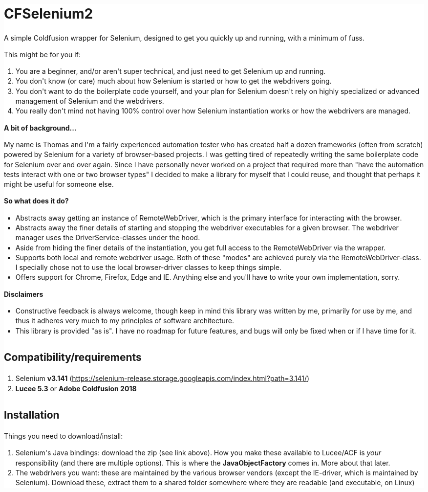 # CFSelenium2

A simple Coldfusion wrapper for Selenium, designed to get you quickly up and running, with a minimum of fuss.

This might be for you if:
1. You are a beginner, and/or aren't super technical, and just need to get Selenium up and running.
1. You don't know (or care) much about how Selenium is started or how to get the webdrivers going.
1. You don't want to do the boilerplate code yourself, and your plan for Selenium doesn't rely on highly specialized or advanced management of Selenium and the webdrivers.
1. You really don't mind not having 100% control over how Selenium instantiation works or how the webdrivers are managed.

**A bit of background...**

My name is Thomas and I'm a fairly experienced automation tester who has created half a dozen frameworks (often from scratch) powered by Selenium for a variety of browser-based projects. I was getting tired of repeatedly writing the same boilerplate code for Selenium over and over again. Since I have personally never worked on a project that required more than "have the automation tests interact with one or two browser types" I decided to make a library for myself that I could reuse, and thought that perhaps it might be useful for someone else.

**So what does it do?**
- Abstracts away getting an instance of RemoteWebDriver, which is the primary interface for interacting with the browser.
- Abstracts away the finer details of starting and stopping the webdriver executables for a given browser. The webdriver manager uses the DriverService-classes under the hood.
- Aside from hiding the finer details of the instantiation, you get full access to the RemoteWebDriver via the wrapper.
- Supports both local and remote webdriver usage. Both of these "modes" are achieved purely via the RemoteWebDriver-class. I specially chose not to use the local browser-driver classes to keep things simple.
- Offers support for Chrome, Firefox, Edge and IE. Anything else and you'll have to write your own implementation, sorry.

**Disclaimers**
- Constructive feedback is always welcome, though keep in mind this library was written by me, primarily for use by me, and thus it adheres very much to my principles of software architecture.
- This library is provided "as is". I have no roadmap for future features, and bugs will only be fixed when or if I have time for it.

## Compatibility/requirements

1. Selenium **v3.141** (https://selenium-release.storage.googleapis.com/index.html?path=3.141/)
1. **Lucee 5.3** or **Adobe Coldfusion 2018**

## Installation

Things you need to download/install:
1. Selenium's Java bindings: download the zip (see link above). How you make these available to Lucee/ACF is _your_ responsibility (and there are multiple options). This is where the **JavaObjectFactory** comes in. More about that later.
1. The webdrivers you want: these are maintained by the various browser vendors (except the IE-driver, which is maintained by Selenium). Download these, extract them to a shared folder somewhere where they are readable (and executable, on Linux)
